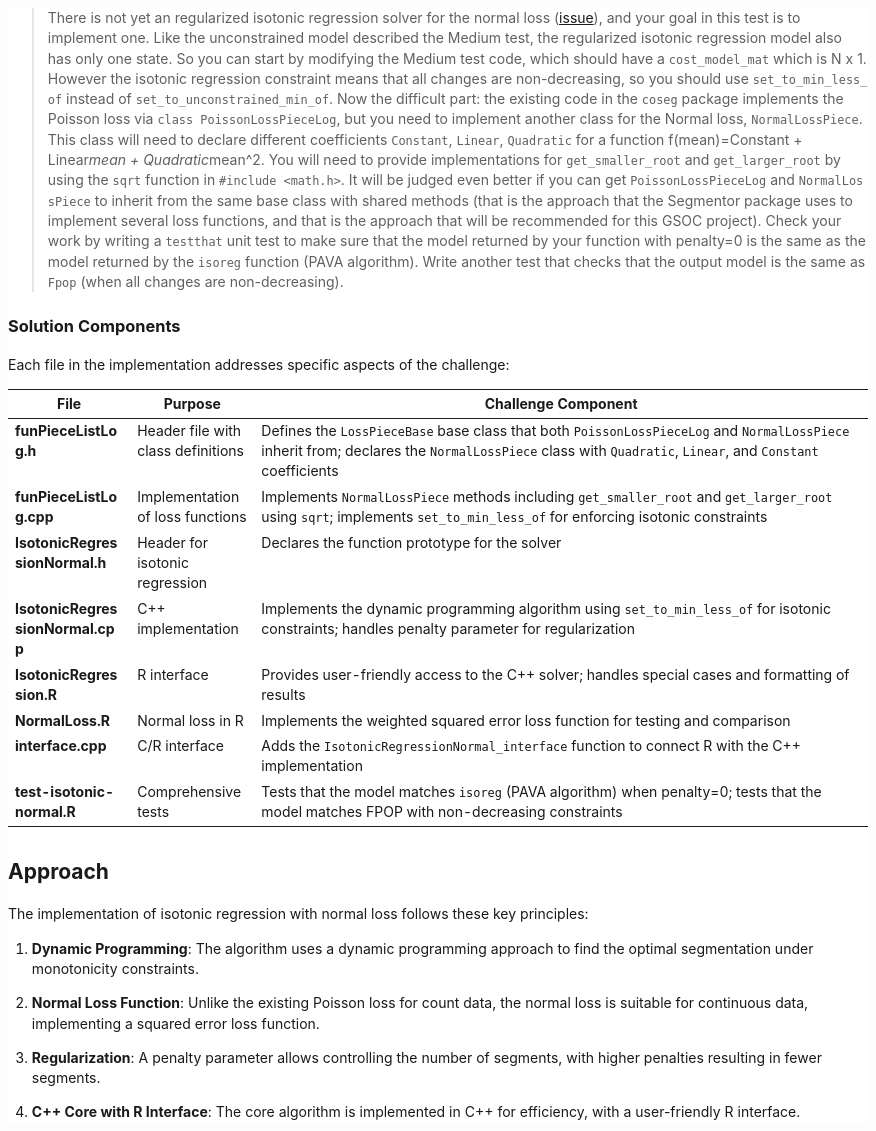 > There is not yet an regularized isotonic regression solver for the normal loss ([issue](https://github.com/tdhock/coseg/issues/3)), and your goal in this test is to implement one. Like the unconstrained model described the Medium test, the regularized isotonic regression model also has only one state. So you can start by modifying the Medium test code, which should have a `cost_model_mat` which is N x 1. However the isotonic regression constraint means that all changes are non-decreasing, so you should use `set_to_min_less_of` instead of `set_to_unconstrained_min_of`. Now the difficult part: the existing code in the `coseg` package implements the Poisson loss via `class PoissonLossPieceLog`, but you need to implement another class for the Normal loss, `NormalLossPiece`. This class will need to declare different coefficients `Constant`, `Linear`, `Quadratic` for a function f(mean)=Constant + Linear*mean + Quadratic*mean^2. You will need to provide implementations for `get_smaller_root` and `get_larger_root` by using the `sqrt` function in `#include <math.h>`. It will be judged even better if you can get `PoissonLossPieceLog` and `NormalLossPiece` to inherit from the same base class with shared methods (that is the approach that the Segmentor package uses to implement several loss functions, and that is the approach that will be recommended for this GSOC project). Check your work by writing a `testthat` unit test to make sure that the model returned by your function with penalty=0 is the same as the model returned by the `isoreg` function (PAVA algorithm). Write another test that checks that the output model is the same as `Fpop` (when all changes are non-decreasing).

### Solution Components

Each file in the implementation addresses specific aspects of the challenge:

| File | Purpose | Challenge Component |
|------|---------|---------------------|
| **funPieceListLog.h** | Header file with class definitions | Defines the `LossPieceBase` base class that both `PoissonLossPieceLog` and `NormalLossPiece` inherit from; declares the `NormalLossPiece` class with `Quadratic`, `Linear`, and `Constant` coefficients |
| **funPieceListLog.cpp** | Implementation of loss functions | Implements `NormalLossPiece` methods including `get_smaller_root` and `get_larger_root` using `sqrt`; implements `set_to_min_less_of` for enforcing isotonic constraints |
| **IsotonicRegressionNormal.h** | Header for isotonic regression | Declares the function prototype for the solver |
| **IsotonicRegressionNormal.cpp** | C++ implementation | Implements the dynamic programming algorithm using `set_to_min_less_of` for isotonic constraints; handles penalty parameter for regularization |
| **IsotonicRegression.R** | R interface | Provides user-friendly access to the C++ solver; handles special cases and formatting of results |
| **NormalLoss.R** | Normal loss in R | Implements the weighted squared error loss function for testing and comparison |
| **interface.cpp** | C/R interface | Adds the `IsotonicRegressionNormal_interface` function to connect R with the C++ implementation |
| **test-isotonic-normal.R** | Comprehensive tests | Tests that the model matches `isoreg` (PAVA algorithm) when penalty=0; tests that the model matches FPOP with non-decreasing constraints |

## Approach

The implementation of isotonic regression with normal loss follows these key principles:

1. **Dynamic Programming**: The algorithm uses a dynamic programming approach to find the optimal segmentation under monotonicity constraints.

2. **Normal Loss Function**: Unlike the existing Poisson loss for count data, the normal loss is suitable for continuous data, implementing a squared error loss function.

3. **Regularization**: A penalty parameter allows controlling the number of segments, with higher penalties resulting in fewer segments.

4. **C++ Core with R Interface**: The core algorithm is implemented in C++ for efficiency, with a user-friendly R interface.
